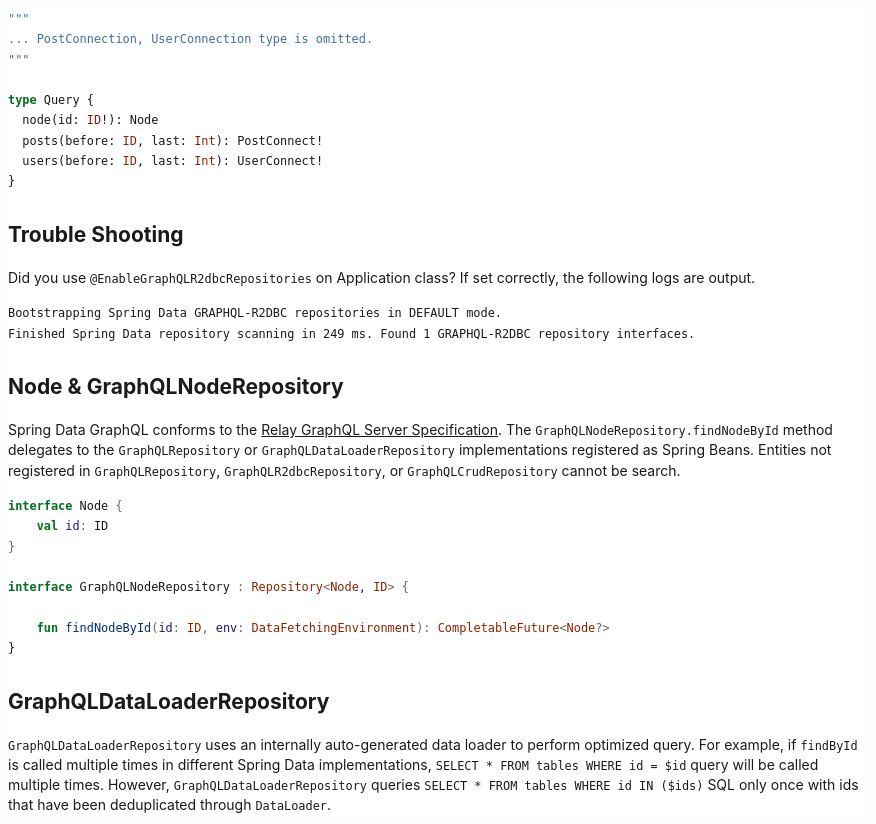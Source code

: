 ```graphql
"""
... PostConnection, UserConnection type is omitted.
"""

type Query {
  node(id: ID!): Node
  posts(before: ID, last: Int): PostConnect!
  users(before: ID, last: Int): UserConnect!
}
```

## Trouble Shooting

Did you use `@EnableGraphQLR2dbcRepositories` on Application class? If set correctly, the following logs are output.

```shell
Bootstrapping Spring Data GRAPHQL-R2DBC repositories in DEFAULT mode.
Finished Spring Data repository scanning in 249 ms. Found 1 GRAPHQL-R2DBC repository interfaces.
```

## Node & GraphQLNodeRepository

Spring Data GraphQL conforms to
the [Relay GraphQL Server Specification](https://relay.dev/docs/guides/graphql-server-specification/).
The `GraphQLNodeRepository.findNodeById` method delegates to the `GraphQLRepository` or `GraphQLDataLoaderRepository`
implementations registered as Spring Beans. Entities not registered in `GraphQLRepository`, `GraphQLR2dbcRepository`,
or `GraphQLCrudRepository` cannot be search.

```kotlin
interface Node {
    val id: ID
}

interface GraphQLNodeRepository : Repository<Node, ID> {

    fun findNodeById(id: ID, env: DataFetchingEnvironment): CompletableFuture<Node?>
}
```

## GraphQLDataLoaderRepository

`GraphQLDataLoaderRepository` uses an internally auto-generated data loader to perform optimized query. For example,
if `findById` is called multiple times in different Spring Data implementations, `SELECT * FROM tables WHERE id = $id`
query will be called multiple times. However, `GraphQLDataLoaderRepository`
queries `SELECT * FROM tables WHERE id IN ($ids)` SQL only once with ids that have been deduplicated
through `DataLoader`.

